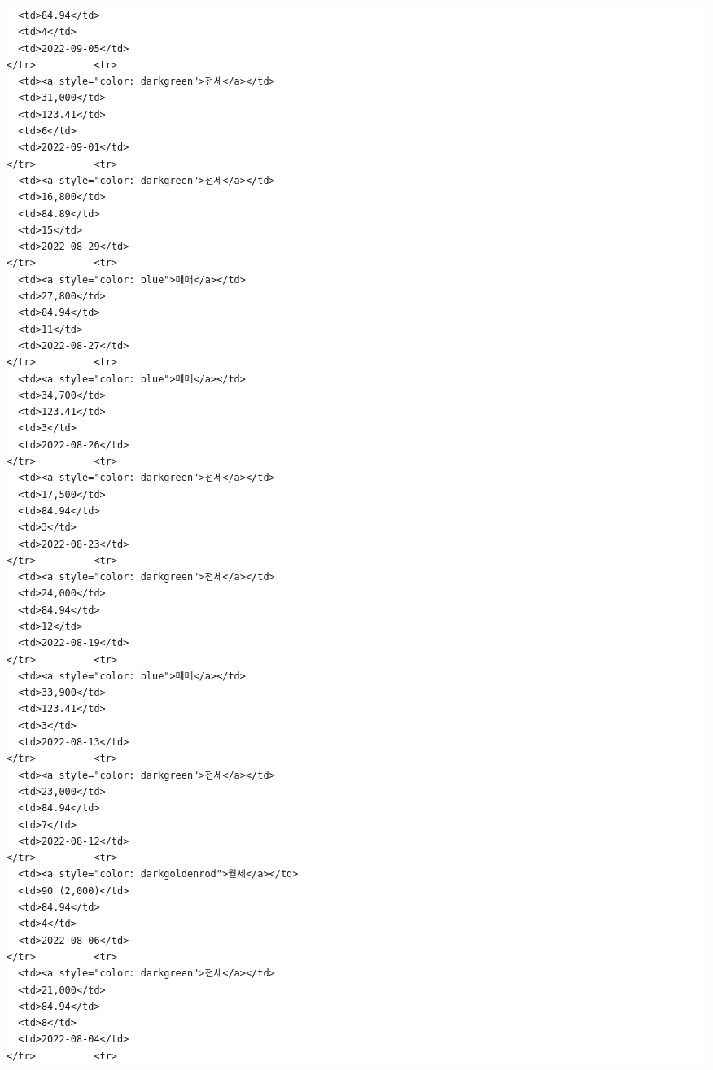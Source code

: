       <td>84.94</td>
      <td>4</td>
      <td>2022-09-05</td>
    </tr>          <tr>
      <td><a style="color: darkgreen">전세</a></td>
      <td>31,000</td>
      <td>123.41</td>
      <td>6</td>
      <td>2022-09-01</td>
    </tr>          <tr>
      <td><a style="color: darkgreen">전세</a></td>
      <td>16,800</td>
      <td>84.89</td>
      <td>15</td>
      <td>2022-08-29</td>
    </tr>          <tr>
      <td><a style="color: blue">매매</a></td>
      <td>27,800</td>
      <td>84.94</td>
      <td>11</td>
      <td>2022-08-27</td>
    </tr>          <tr>
      <td><a style="color: blue">매매</a></td>
      <td>34,700</td>
      <td>123.41</td>
      <td>3</td>
      <td>2022-08-26</td>
    </tr>          <tr>
      <td><a style="color: darkgreen">전세</a></td>
      <td>17,500</td>
      <td>84.94</td>
      <td>3</td>
      <td>2022-08-23</td>
    </tr>          <tr>
      <td><a style="color: darkgreen">전세</a></td>
      <td>24,000</td>
      <td>84.94</td>
      <td>12</td>
      <td>2022-08-19</td>
    </tr>          <tr>
      <td><a style="color: blue">매매</a></td>
      <td>33,900</td>
      <td>123.41</td>
      <td>3</td>
      <td>2022-08-13</td>
    </tr>          <tr>
      <td><a style="color: darkgreen">전세</a></td>
      <td>23,000</td>
      <td>84.94</td>
      <td>7</td>
      <td>2022-08-12</td>
    </tr>          <tr>
      <td><a style="color: darkgoldenrod">월세</a></td>
      <td>90 (2,000)</td>
      <td>84.94</td>
      <td>4</td>
      <td>2022-08-06</td>
    </tr>          <tr>
      <td><a style="color: darkgreen">전세</a></td>
      <td>21,000</td>
      <td>84.94</td>
      <td>8</td>
      <td>2022-08-04</td>
    </tr>          <tr>